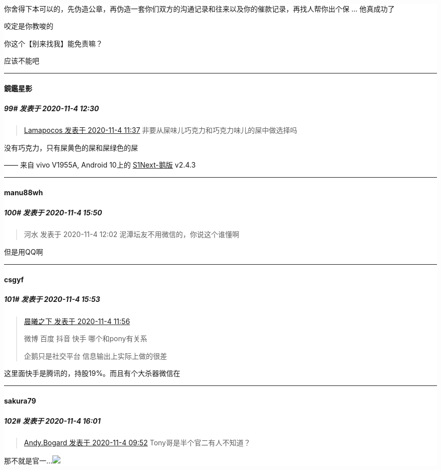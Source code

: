 你舍得下本可以的，先伪造公章，再伪造一套你们双方的沟通记录和往来以及你的催款记录，再找人帮你出个保 ...</blockquote>
他真成功了

咬定是你教唆的

你这个【别来找我】能免责嘛？

应该不能吧


-----

####  鏡鑑星影  
##### 99#       发表于 2020-11-4 12:30


<blockquote><a href="httphttps://bbs.saraba1st.com/2b/forum.php?mod=redirect&amp;goto=findpost&amp;pid=49278030&amp;ptid=1970143" target="_blank">Lamapocos 发表于 2020-11-4 11:37</a>
非要从屎味儿巧克力和巧克力味儿的屎中做选择吗</blockquote>
没有巧克力，只有屎黄色的屎和屎绿色的屎

—— 来自 vivo V1955A, Android 10上的 [S1Next-鹅版](https://github.com/ykrank/S1-Next/releases) v2.4.3


-----

####  manu88wh  
##### 100#       发表于 2020-11-4 15:50


<blockquote>河水 发表于 2020-11-4 12:02
泥潭坛友不用微信的，你说这个谁懂啊</blockquote>
但是用QQ啊


-----

####  csgyf  
##### 101#       发表于 2020-11-4 15:53


<blockquote><a href="httphttps://bbs.saraba1st.com/2b/forum.php?mod=redirect&amp;goto=findpost&amp;pid=49278197&amp;ptid=1970143" target="_blank">晨曦之下 发表于 2020-11-4 11:56</a>

微博 百度 抖音 快手 哪个和pony有关系


企鹅只是社交平台 信息输出上实际上做的很差</blockquote>
这里面快手是腾讯的，持股19%。而且有个大杀器微信在


-----

####  sakura79  
##### 102#       发表于 2020-11-4 16:01


<blockquote><a href="httphttps://bbs.saraba1st.com/2b/forum.php?mod=redirect&amp;goto=findpost&amp;pid=49277090&amp;ptid=1970143" target="_blank">Andy.Bogard 发表于 2020-11-4 09:52</a>
Tony哥是半个官二有人不知道？</blockquote>
那不就是官一…<img src="https://static.saraba1st.com/image/smiley/face2017/008.png" referrerpolicy="no-referrer">
